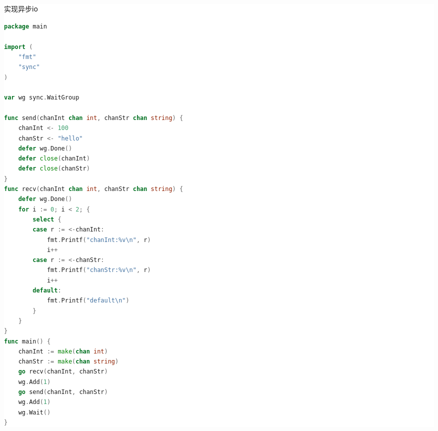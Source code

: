 实现异步io

```go
package main

import (
	"fmt"
	"sync"
)

var wg sync.WaitGroup

func send(chanInt chan int, chanStr chan string) {
	chanInt <- 100
	chanStr <- "hello"
	defer wg.Done()
	defer close(chanInt)
	defer close(chanStr)
}
func recv(chanInt chan int, chanStr chan string) {
	defer wg.Done()
	for i := 0; i < 2; {
		select {
		case r := <-chanInt:
			fmt.Printf("chanInt:%v\n", r)
			i++
		case r := <-chanStr:
			fmt.Printf("chanStr:%v\n", r)
			i++
		default:
			fmt.Printf("default\n")
		}
	}
}
func main() {
	chanInt := make(chan int)
	chanStr := make(chan string)
	go recv(chanInt, chanStr)
	wg.Add(1)
	go send(chanInt, chanStr)
	wg.Add(1)
	wg.Wait()
}
```




